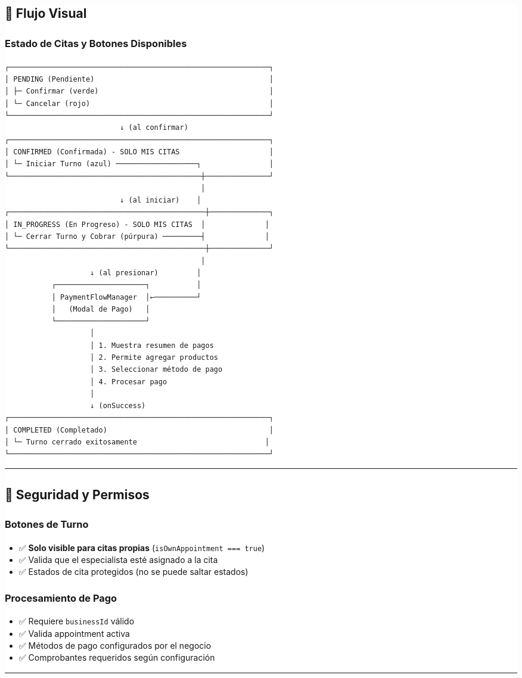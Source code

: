
## 🎨 Flujo Visual

### Estado de Citas y Botones Disponibles

```
┌─────────────────────────────────────────────────────────────┐
│ PENDING (Pendiente)                                         │
│ ├─ Confirmar (verde)                                        │
│ └─ Cancelar (rojo)                                          │
└─────────────────────────────────────────────────────────────┘
                           ↓ (al confirmar)
┌─────────────────────────────────────────────────────────────┐
│ CONFIRMED (Confirmada) - SOLO MIS CITAS                     │
│ └─ Iniciar Turno (azul) ───────────────────┐                │
└─────────────────────────────────────────────┼───────────────┘
                                              │
                           ↓ (al iniciar)    │
┌──────────────────────────────────────────────┼──────────────┐
│ IN_PROGRESS (En Progreso) - SOLO MIS CITAS  │              │
│ └─ Cerrar Turno y Cobrar (púrpura) ─────────┤              │
└──────────────────────────────────────────────┼──────────────┘
                                              │
                    ↓ (al presionar)         │
           ┌─────────────────────┐           │
           │ PaymentFlowManager  │←──────────┘
           │   (Modal de Pago)   │
           └─────────────────────┘
                    │
                    │ 1. Muestra resumen de pagos
                    │ 2. Permite agregar productos
                    │ 3. Seleccionar método de pago
                    │ 4. Procesar pago
                    │
                    ↓ (onSuccess)
┌─────────────────────────────────────────────────────────────┐
│ COMPLETED (Completado)                                      │
│ └─ Turno cerrado exitosamente                              │
└─────────────────────────────────────────────────────────────┘
```

---

## 🔐 Seguridad y Permisos

### Botones de Turno
- ✅ **Solo visible para citas propias** (`isOwnAppointment === true`)
- ✅ Valida que el especialista esté asignado a la cita
- ✅ Estados de cita protegidos (no se puede saltar estados)

### Procesamiento de Pago
- ✅ Requiere `businessId` válido
- ✅ Valida appointment activa
- ✅ Métodos de pago configurados por el negocio
- ✅ Comprobantes requeridos según configuración

---